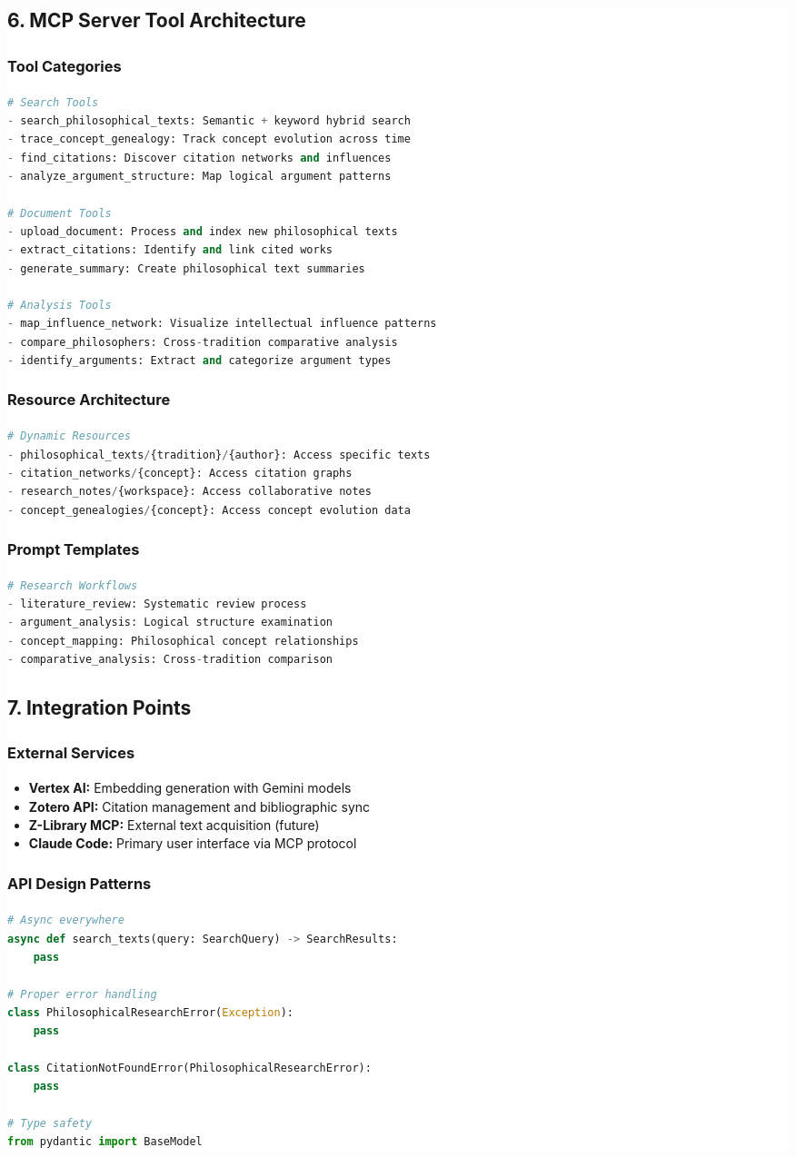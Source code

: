 ## 6. MCP Server Tool Architecture

### Tool Categories
```python
# Search Tools
- search_philosophical_texts: Semantic + keyword hybrid search
- trace_concept_genealogy: Track concept evolution across time
- find_citations: Discover citation networks and influences
- analyze_argument_structure: Map logical argument patterns

# Document Tools  
- upload_document: Process and index new philosophical texts
- extract_citations: Identify and link cited works
- generate_summary: Create philosophical text summaries

# Analysis Tools
- map_influence_network: Visualize intellectual influence patterns
- compare_philosophers: Cross-tradition comparative analysis
- identify_arguments: Extract and categorize argument types
```

### Resource Architecture
```python
# Dynamic Resources
- philosophical_texts/{tradition}/{author}: Access specific texts
- citation_networks/{concept}: Access citation graphs
- research_notes/{workspace}: Access collaborative notes
- concept_genealogies/{concept}: Access concept evolution data
```

### Prompt Templates
```python
# Research Workflows
- literature_review: Systematic review process
- argument_analysis: Logical structure examination  
- concept_mapping: Philosophical concept relationships
- comparative_analysis: Cross-tradition comparison
```

## 7. Integration Points

### External Services
- **Vertex AI:** Embedding generation with Gemini models
- **Zotero API:** Citation management and bibliographic sync
- **Z-Library MCP:** External text acquisition (future)
- **Claude Code:** Primary user interface via MCP protocol

### API Design Patterns
```python
# Async everywhere
async def search_texts(query: SearchQuery) -> SearchResults:
    pass

# Proper error handling
class PhilosophicalResearchError(Exception):
    pass

class CitationNotFoundError(PhilosophicalResearchError):
    pass

# Type safety
from pydantic import BaseModel
```